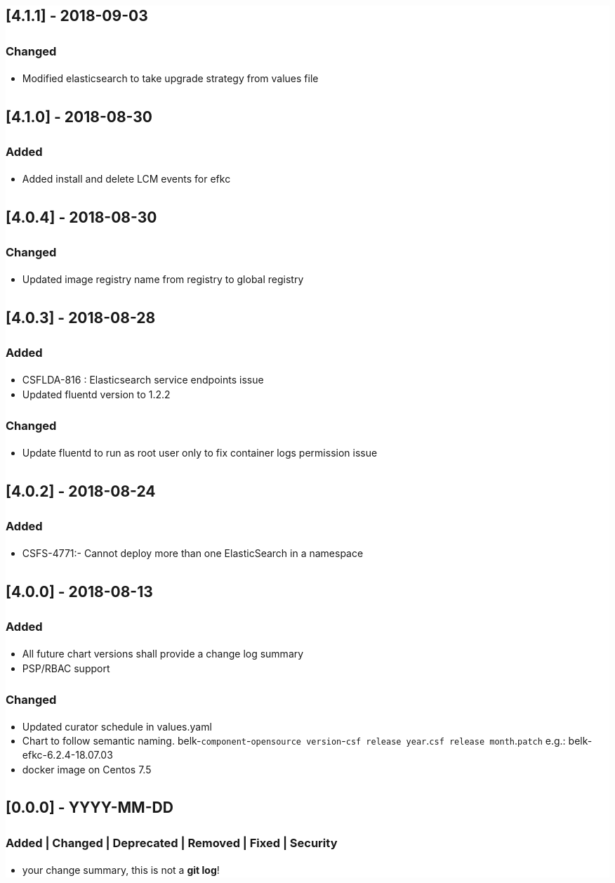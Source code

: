 ## [4.1.1] - 2018-09-03
### Changed
- Modified elasticsearch to take upgrade strategy from values file

## [4.1.0] - 2018-08-30
### Added
- Added install and delete LCM events for efkc

## [4.0.4] - 2018-08-30
### Changed
- Updated image registry name from registry to global registry


## [4.0.3] - 2018-08-28
### Added
- CSFLDA-816 : Elasticsearch service endpoints issue
- Updated fluentd version to 1.2.2
### Changed
- Update fluentd to run as root user only to fix container logs permission issue

## [4.0.2] - 2018-08-24
### Added
- CSFS-4771:- Cannot deploy more than one ElasticSearch in a namespace

## [4.0.0] - 2018-08-13
### Added
- All future chart versions shall provide a change log summary
- PSP/RBAC support
### Changed
- Updated curator schedule in values.yaml
- Chart to follow semantic naming. belk-`component`-`opensource version`-`csf release year`.`csf release month`.`patch` 
  e.g.: belk-efkc-6.2.4-18.07.03
- docker image on Centos 7.5

## [0.0.0] - YYYY-MM-DD
### Added | Changed | Deprecated | Removed | Fixed | Security
- your change summary, this is not a **git log**!


